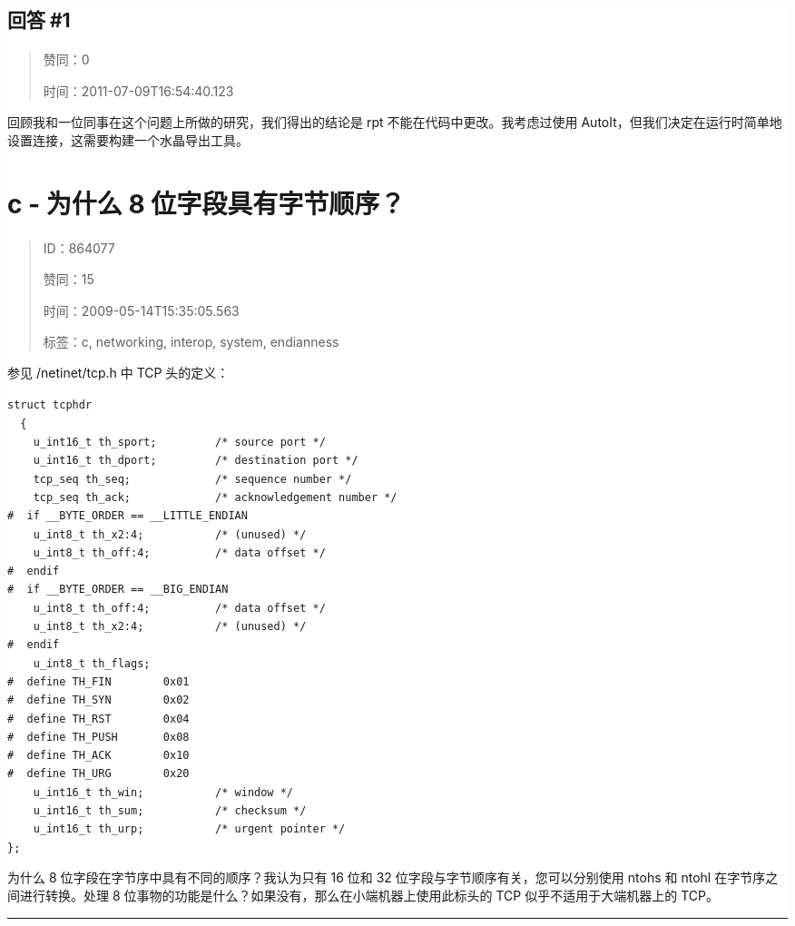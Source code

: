 ## 回答 #1

> 赞同：0
> 
> 时间：2011-07-09T16:54:40.123

回顾我和一位同事在这个问题上所做的研究，我们得出的结论是 rpt 不能在代码中更改。我考虑过使用 AutoIt，但我们决定在运行时简单地设置连接，这需要构建一个水晶导出工具。

# c - 为什么 8 位字段具有字节顺序？

> ID：864077
> 
> 赞同：15
> 
> 时间：2009-05-14T15:35:05.563
> 
> 标签：c, networking, interop, system, endianness

参见 /netinet/tcp.h 中 TCP 头的定义：

```
struct tcphdr
  {
    u_int16_t th_sport;         /* source port */
    u_int16_t th_dport;         /* destination port */
    tcp_seq th_seq;             /* sequence number */
    tcp_seq th_ack;             /* acknowledgement number */
#  if __BYTE_ORDER == __LITTLE_ENDIAN
    u_int8_t th_x2:4;           /* (unused) */
    u_int8_t th_off:4;          /* data offset */
#  endif
#  if __BYTE_ORDER == __BIG_ENDIAN
    u_int8_t th_off:4;          /* data offset */
    u_int8_t th_x2:4;           /* (unused) */
#  endif
    u_int8_t th_flags;
#  define TH_FIN        0x01
#  define TH_SYN        0x02
#  define TH_RST        0x04
#  define TH_PUSH       0x08
#  define TH_ACK        0x10
#  define TH_URG        0x20
    u_int16_t th_win;           /* window */
    u_int16_t th_sum;           /* checksum */
    u_int16_t th_urp;           /* urgent pointer */
}; 
```

为什么 8 位字段在字节序中具有不同的顺序？我认为只有 16 位和 32 位字段与字节顺序有关，您可以分别使用 ntohs 和 ntohl 在字节序之间进行转换。处理 8 位事物的功能是什么？如果没有，那么在小端机器上使用此标头的 TCP 似乎不适用于大端机器上的 TCP。

* * *
